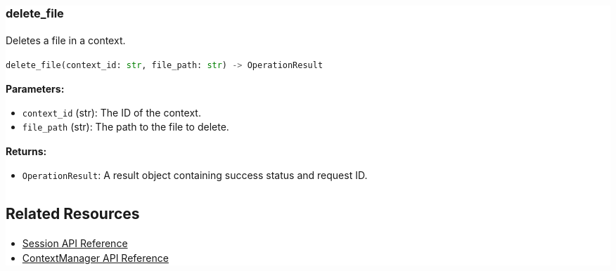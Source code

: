 ### delete_file

Deletes a file in a context.

```python
delete_file(context_id: str, file_path: str) -> OperationResult
```

**Parameters:**
- `context_id` (str): The ID of the context.
- `file_path` (str): The path to the file to delete.

**Returns:**
- `OperationResult`: A result object containing success status and request ID.

## Related Resources

- [Session API Reference](session.md)
- [ContextManager API Reference](context-manager.md) 